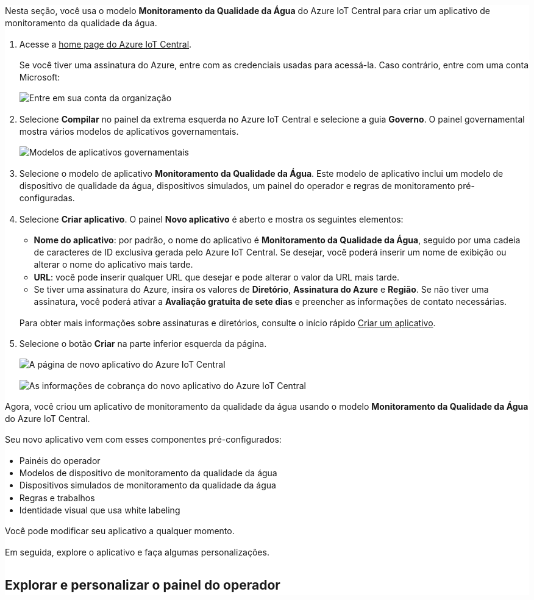 Nesta seção, você usa o modelo **Monitoramento da Qualidade da Água** do Azure IoT Central para criar um aplicativo de monitoramento da qualidade da água.

1. Acesse a [home page do Azure IoT Central](https://aka.ms/iotcentral).

    Se você tiver uma assinatura do Azure, entre com as credenciais usadas para acessá-la. Caso contrário, entre com uma conta Microsoft:

    ![Entre em sua conta da organização](./media/tutorial-waterqualitymonitoring/sign-in.png)

1. Selecione **Compilar** no painel da extrema esquerda no Azure IoT Central e selecione a guia **Governo**. O painel governamental mostra vários modelos de aplicativos governamentais.

    ![Modelos de aplicativos governamentais](./media/tutorial-waterqualitymonitoring/iotcentral-government-tab-overview1.png)

1. Selecione o modelo de aplicativo **Monitoramento da Qualidade da Água**. Este modelo de aplicativo inclui um modelo de dispositivo de qualidade da água, dispositivos simulados, um painel do operador e regras de monitoramento pré-configuradas.

1. Selecione **Criar aplicativo**. O painel **Novo aplicativo** é aberto e mostra os seguintes elementos:

    * **Nome do aplicativo**: por padrão, o nome do aplicativo é **Monitoramento da Qualidade da Água**, seguido por uma cadeia de caracteres de ID exclusiva gerada pelo Azure IoT Central. Se desejar, você poderá inserir um nome de exibição ou alterar o nome do aplicativo mais tarde.
    * **URL**: você pode inserir qualquer URL que desejar e pode alterar o valor da URL mais tarde.
    * Se tiver uma assinatura do Azure, insira os valores de **Diretório**, **Assinatura do Azure** e **Região**. Se não tiver uma assinatura, você poderá ativar a **Avaliação gratuita de sete dias** e preencher as informações de contato necessárias.

    Para obter mais informações sobre assinaturas e diretórios, consulte o início rápido [Criar um aplicativo](../core/quick-deploy-iot-central.md).

1. Selecione o botão **Criar** na parte inferior esquerda da página.

    ![A página de novo aplicativo do Azure IoT Central](./media/tutorial-waterqualitymonitoring/new-application-waterqualitymonitoring1.png)

    ![As informações de cobrança do novo aplicativo do Azure IoT Central](./media/tutorial-waterqualitymonitoring/new-application-waterqualitymonitoring1-billinginfo.png)

Agora, você criou um aplicativo de monitoramento da qualidade da água usando o modelo **Monitoramento da Qualidade da Água** do Azure IoT Central.

Seu novo aplicativo vem com esses componentes pré-configurados:

* Painéis do operador
* Modelos de dispositivo de monitoramento da qualidade da água
* Dispositivos simulados de monitoramento da qualidade da água
* Regras e trabalhos
* Identidade visual que usa white labeling

Você pode modificar seu aplicativo a qualquer momento.

Em seguida, explore o aplicativo e faça algumas personalizações.

## <a name="explore-and-customize-the-operator-dashboard"></a>Explorar e personalizar o painel do operador
